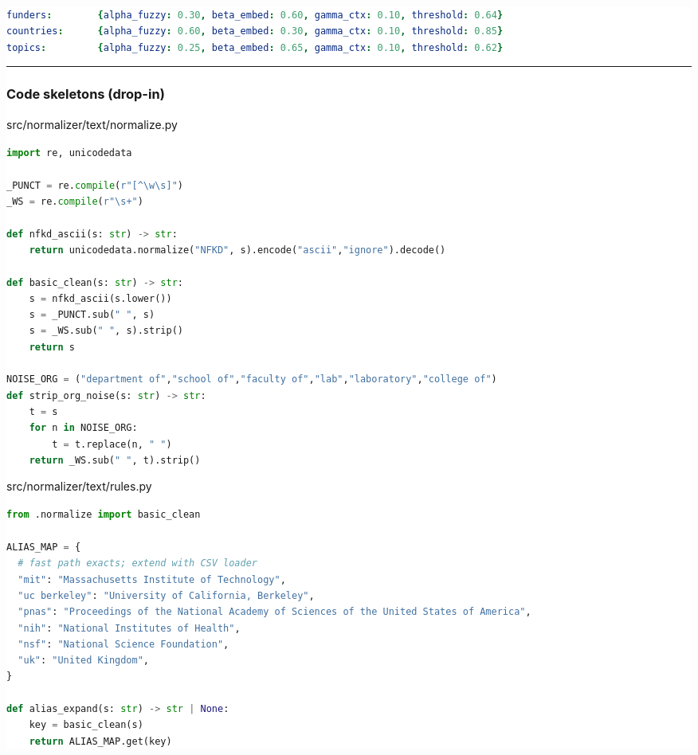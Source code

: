 ```yaml
funders:        {alpha_fuzzy: 0.30, beta_embed: 0.60, gamma_ctx: 0.10, threshold: 0.64}
countries:      {alpha_fuzzy: 0.60, beta_embed: 0.30, gamma_ctx: 0.10, threshold: 0.85}
topics:         {alpha_fuzzy: 0.25, beta_embed: 0.65, gamma_ctx: 0.10, threshold: 0.62}
```

---

### Code skeletons (drop-in)


src/normalizer/text/normalize.py

```python
import re, unicodedata

_PUNCT = re.compile(r"[^\w\s]")
_WS = re.compile(r"\s+")

def nfkd_ascii(s: str) -> str:
    return unicodedata.normalize("NFKD", s).encode("ascii","ignore").decode()

def basic_clean(s: str) -> str:
    s = nfkd_ascii(s.lower())
    s = _PUNCT.sub(" ", s)
    s = _WS.sub(" ", s).strip()
    return s

NOISE_ORG = ("department of","school of","faculty of","lab","laboratory","college of")
def strip_org_noise(s: str) -> str:
    t = s
    for n in NOISE_ORG:
        t = t.replace(n, " ")
    return _WS.sub(" ", t).strip()

```


src/normalizer/text/rules.py

```python
from .normalize import basic_clean

ALIAS_MAP = {
  # fast path exacts; extend with CSV loader
  "mit": "Massachusetts Institute of Technology",
  "uc berkeley": "University of California, Berkeley",
  "pnas": "Proceedings of the National Academy of Sciences of the United States of America",
  "nih": "National Institutes of Health",
  "nsf": "National Science Foundation",
  "uk": "United Kingdom",
}

def alias_expand(s: str) -> str | None:
    key = basic_clean(s)
    return ALIAS_MAP.get(key)

```
